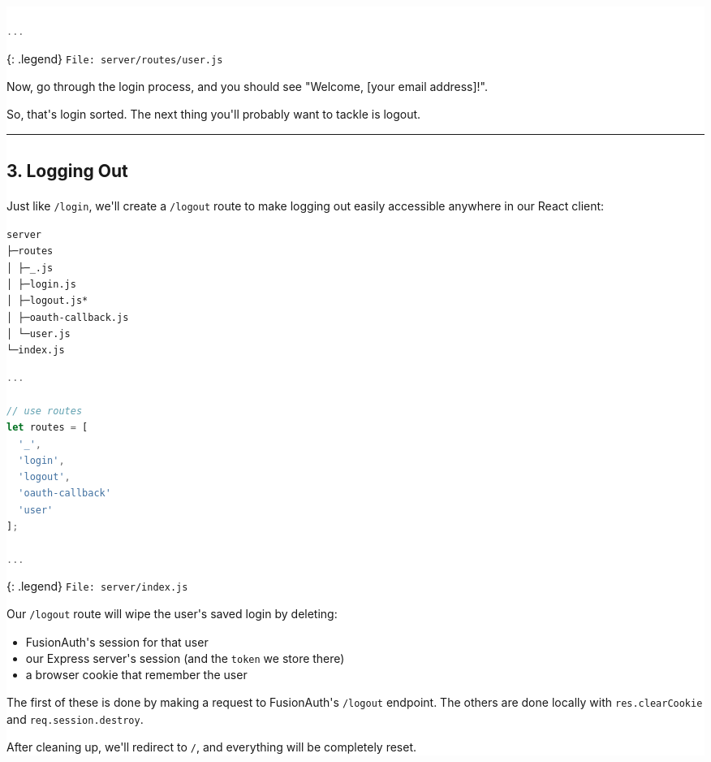 ```js

...
```
{: .legend}
`File: server/routes/user.js`

Now, go through the login process, and you should see "Welcome, [your email address]!".

So, that's login sorted. The next thing you'll probably want to tackle is logout.

---

## 3. Logging Out

Just like `/login`, we'll create a `/logout` route to make logging out easily accessible anywhere in our React client:

```
server
├─routes
│ ├─_.js
│ ├─login.js
│ ├─logout.js*
│ ├─oauth-callback.js
│ └─user.js
└─index.js
```

```js
...

// use routes
let routes = [
  '_',
  'login',
  'logout',
  'oauth-callback'
  'user'
];

...
```
{: .legend}
`File: server/index.js`

Our `/logout` route will wipe the user's saved login by deleting:

- FusionAuth's session for that user
- our Express server's session (and the `token` we store there)
- a browser cookie that remember the user

The first of these is done by making a request to FusionAuth's `/logout` endpoint. The others are done locally with `res.clearCookie` and `req.session.destroy`.

After cleaning up, we'll redirect to `/`, and everything will be completely reset.
